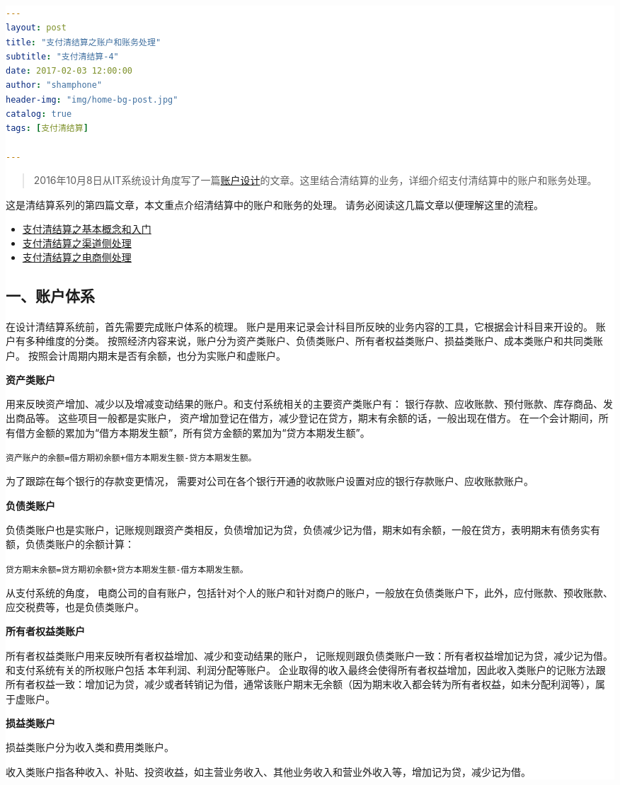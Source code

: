 ```yaml
---
layout: post
title: "支付清结算之账户和账务处理"
subtitle: "支付清结算-4"
date: 2017-02-03 12:00:00
author: "shamphone"
header-img: "img/home-bg-post.jpg"
catalog: true
tags: [支付清结算]

---
```


> 2016年10月8日从IT系统设计角度写了一篇[账户设计](http://blog.lixf.cn/essay/2016/10/08/account-1/)的文章。这里结合清结算的业务，详细介绍支付清结算中的账户和账务处理。

这是清结算系列的第四篇文章，本文重点介绍清结算中的账户和账务的处理。 请务必阅读这几篇文章以便理解这里的流程。

-  [支付清结算之基本概念和入门](http://blog.lixf.cn/essay/2017/01/02/clearing-basic/)
-  [支付清结算之渠道侧处理](http://blog.lixf.cn/essay/2017/01/15/clearing-channel/)
-  [支付清结算之电商侧处理](http://blog.lixf.cn/essay/2017/01/24/clearing-accounting/)

## 一、账户体系

在设计清结算系统前，首先需要完成账户体系的梳理。 账户是用来记录会计科目所反映的业务内容的工具，它根据会计科目来开设的。 账户有多种维度的分类。 按照经济内容来说，账户分为资产类账户、负债类账户、所有者权益类账户、损益类账户、成本类账户和共同类账户。 按照会计周期内期末是否有余额，也分为实账户和虚账户。

**资产类账户**  

用来反映资产增加、减少以及增减变动结果的账户。和支付系统相关的主要资产类账户有： 银行存款、应收账款、预付账款、库存商品、发出商品等。 这些项目一般都是实账户， 资产增加登记在借方，减少登记在贷方，期末有余额的话，一般出现在借方。 在一个会计期间，所有借方金额的累加为“借方本期发生额”，所有贷方金额的累加为“贷方本期发生额”。

```hbs
资产账户的余额=借方期初余额+借方本期发生额-贷方本期发生额。
```

为了跟踪在每个银行的存款变更情况， 需要对公司在各个银行开通的收款账户设置对应的银行存款账户、应收账款账户。

**负债类账户**  

负债类账户也是实账户，记账规则跟资产类相反，负债增加记为贷，负债减少记为借，期末如有余额，一般在贷方，表明期末有债务实有额，负债类账户的余额计算：

```hbs
贷方期末余额=贷方期初余额+贷方本期发生额-借方本期发生额。
```
从支付系统的角度， 电商公司的自有账户，包括针对个人的账户和针对商户的账户，一般放在负债类账户下，此外，应付账款、预收账款、应交税费等，也是负债类账户。

**所有者权益类账户**  

所有者权益类账户用来反映所有者权益增加、减少和变动结果的账户， 记账规则跟负债类账户一致：所有者权益增加记为贷，减少记为借。和支付系统有关的所权账户包括 本年利润、利润分配等账户。
企业取得的收入最终会使得所有者权益增加，因此收入类账户的记账方法跟所有者权益一致：增加记为贷，减少或者转销记为借，通常该账户期末无余额（因为期末收入都会转为所有者权益，如未分配利润等），属于虚账户。

**损益类账户**  

损益类账户分为收入类和费用类账户。

收入类账户指各种收入、补贴、投资收益，如主营业务收入、其他业务收入和营业外收入等，增加记为贷，减少记为借。
